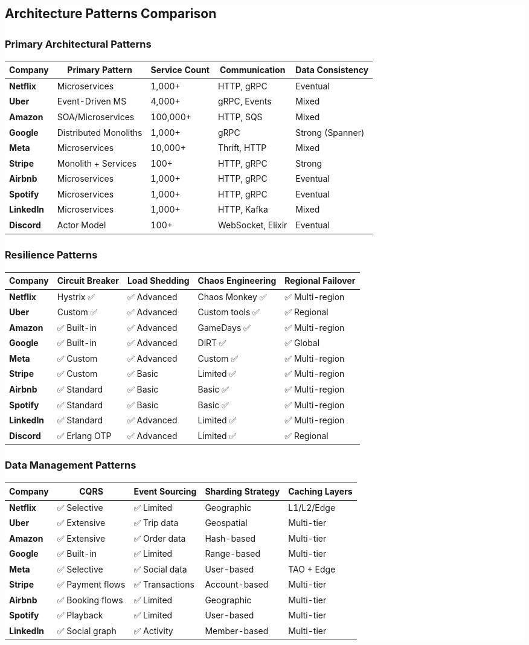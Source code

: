 ## Architecture Patterns Comparison

### Primary Architectural Patterns
| Company | Primary Pattern | Service Count | Communication | Data Consistency |
|---------|----------------|---------------|---------------|------------------|
| **Netflix** | Microservices | 1,000+ | HTTP, gRPC | Eventual |
| **Uber** | Event-Driven MS | 4,000+ | gRPC, Events | Mixed |
| **Amazon** | SOA/Microservices | 100,000+ | HTTP, SQS | Mixed |
| **Google** | Distributed Monoliths | 1,000+ | gRPC | Strong (Spanner) |
| **Meta** | Microservices | 10,000+ | Thrift, HTTP | Mixed |
| **Stripe** | Monolith + Services | 100+ | HTTP, gRPC | Strong |
| **Airbnb** | Microservices | 1,000+ | HTTP, gRPC | Eventual |
| **Spotify** | Microservices | 1,000+ | HTTP, gRPC | Eventual |
| **LinkedIn** | Microservices | 1,000+ | HTTP, Kafka | Mixed |
| **Discord** | Actor Model | 100+ | WebSocket, Elixir | Eventual |

### Resilience Patterns
| Company | Circuit Breaker | Load Shedding | Chaos Engineering | Regional Failover |
|---------|----------------|---------------|-------------------|-------------------|
| **Netflix** | Hystrix ✅ | ✅ Advanced | Chaos Monkey ✅ | ✅ Multi-region |
| **Uber** | Custom ✅ | ✅ Advanced | Custom tools ✅ | ✅ Regional |
| **Amazon** | ✅ Built-in | ✅ Advanced | GameDays ✅ | ✅ Multi-region |
| **Google** | ✅ Built-in | ✅ Advanced | DiRT ✅ | ✅ Global |
| **Meta** | ✅ Custom | ✅ Advanced | Custom ✅ | ✅ Multi-region |
| **Stripe** | ✅ Custom | ✅ Basic | Limited ✅ | ✅ Multi-region |
| **Airbnb** | ✅ Standard | ✅ Basic | Basic ✅ | ✅ Multi-region |
| **Spotify** | ✅ Standard | ✅ Basic | Basic ✅ | ✅ Multi-region |
| **LinkedIn** | ✅ Standard | ✅ Advanced | Limited ✅ | ✅ Multi-region |
| **Discord** | ✅ Erlang OTP | ✅ Advanced | Limited ✅ | ✅ Regional |

### Data Management Patterns
| Company | CQRS | Event Sourcing | Sharding Strategy | Caching Layers |
|---------|------|----------------|-------------------|----------------|
| **Netflix** | ✅ Selective | ✅ Limited | Geographic | L1/L2/Edge |
| **Uber** | ✅ Extensive | ✅ Trip data | Geospatial | Multi-tier |
| **Amazon** | ✅ Extensive | ✅ Order data | Hash-based | Multi-tier |
| **Google** | ✅ Built-in | ✅ Limited | Range-based | Multi-tier |
| **Meta** | ✅ Selective | ✅ Social data | User-based | TAO + Edge |
| **Stripe** | ✅ Payment flows | ✅ Transactions | Account-based | Multi-tier |
| **Airbnb** | ✅ Booking flows | ✅ Limited | Geographic | Multi-tier |
| **Spotify** | ✅ Playback | ✅ Limited | User-based | Multi-tier |
| **LinkedIn** | ✅ Social graph | ✅ Activity | Member-based | Multi-tier |